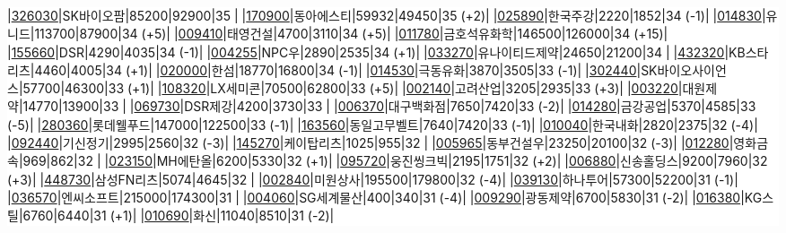 |[326030](https://finance.daum.net/quotes/A326030)|SK바이오팜|85200|92900|35 |
|[170900](https://finance.daum.net/quotes/A170900)|동아에스티|59932|49450|35 (+2)|
|[025890](https://finance.daum.net/quotes/A025890)|한국주강|2220|1852|34 (-1)|
|[014830](https://finance.daum.net/quotes/A014830)|유니드|113700|87900|34 (+5)|
|[009410](https://finance.daum.net/quotes/A009410)|태영건설|4700|3110|34 (+5)|
|[011780](https://finance.daum.net/quotes/A011780)|금호석유화학|146500|126000|34 (+15)|
|[155660](https://finance.daum.net/quotes/A155660)|DSR|4290|4035|34 (-1)|
|[004255](https://finance.daum.net/quotes/A004255)|NPC우|2890|2535|34 (+1)|
|[033270](https://finance.daum.net/quotes/A033270)|유나이티드제약|24650|21200|34 |
|[432320](https://finance.daum.net/quotes/A432320)|KB스타리츠|4460|4005|34 (+1)|
|[020000](https://finance.daum.net/quotes/A020000)|한섬|18770|16800|34 (-1)|
|[014530](https://finance.daum.net/quotes/A014530)|극동유화|3870|3505|33 (-1)|
|[302440](https://finance.daum.net/quotes/A302440)|SK바이오사이언스|57700|46300|33 (+1)|
|[108320](https://finance.daum.net/quotes/A108320)|LX세미콘|70500|62800|33 (+5)|
|[002140](https://finance.daum.net/quotes/A002140)|고려산업|3205|2935|33 (+3)|
|[003220](https://finance.daum.net/quotes/A003220)|대원제약|14770|13900|33 |
|[069730](https://finance.daum.net/quotes/A069730)|DSR제강|4200|3730|33 |
|[006370](https://finance.daum.net/quotes/A006370)|대구백화점|7650|7420|33 (-2)|
|[014280](https://finance.daum.net/quotes/A014280)|금강공업|5370|4585|33 (-5)|
|[280360](https://finance.daum.net/quotes/A280360)|롯데웰푸드|147000|122500|33 (-1)|
|[163560](https://finance.daum.net/quotes/A163560)|동일고무벨트|7640|7420|33 (-1)|
|[010040](https://finance.daum.net/quotes/A010040)|한국내화|2820|2375|32 (-4)|
|[092440](https://finance.daum.net/quotes/A092440)|기신정기|2995|2560|32 (-3)|
|[145270](https://finance.daum.net/quotes/A145270)|케이탑리츠|1025|955|32 |
|[005965](https://finance.daum.net/quotes/A005965)|동부건설우|23250|20100|32 (-3)|
|[012280](https://finance.daum.net/quotes/A012280)|영화금속|969|862|32 |
|[023150](https://finance.daum.net/quotes/A023150)|MH에탄올|6200|5330|32 (+1)|
|[095720](https://finance.daum.net/quotes/A095720)|웅진씽크빅|2195|1751|32 (+2)|
|[006880](https://finance.daum.net/quotes/A006880)|신송홀딩스|9200|7960|32 (+3)|
|[448730](https://finance.daum.net/quotes/A448730)|삼성FN리츠|5074|4645|32 |
|[002840](https://finance.daum.net/quotes/A002840)|미원상사|195500|179800|32 (-4)|
|[039130](https://finance.daum.net/quotes/A039130)|하나투어|57300|52200|31 (-1)|
|[036570](https://finance.daum.net/quotes/A036570)|엔씨소프트|215000|174300|31 |
|[004060](https://finance.daum.net/quotes/A004060)|SG세계물산|400|340|31 (-4)|
|[009290](https://finance.daum.net/quotes/A009290)|광동제약|6700|5830|31 (-2)|
|[016380](https://finance.daum.net/quotes/A016380)|KG스틸|6760|6440|31 (+1)|
|[010690](https://finance.daum.net/quotes/A010690)|화신|11040|8510|31 (-2)|